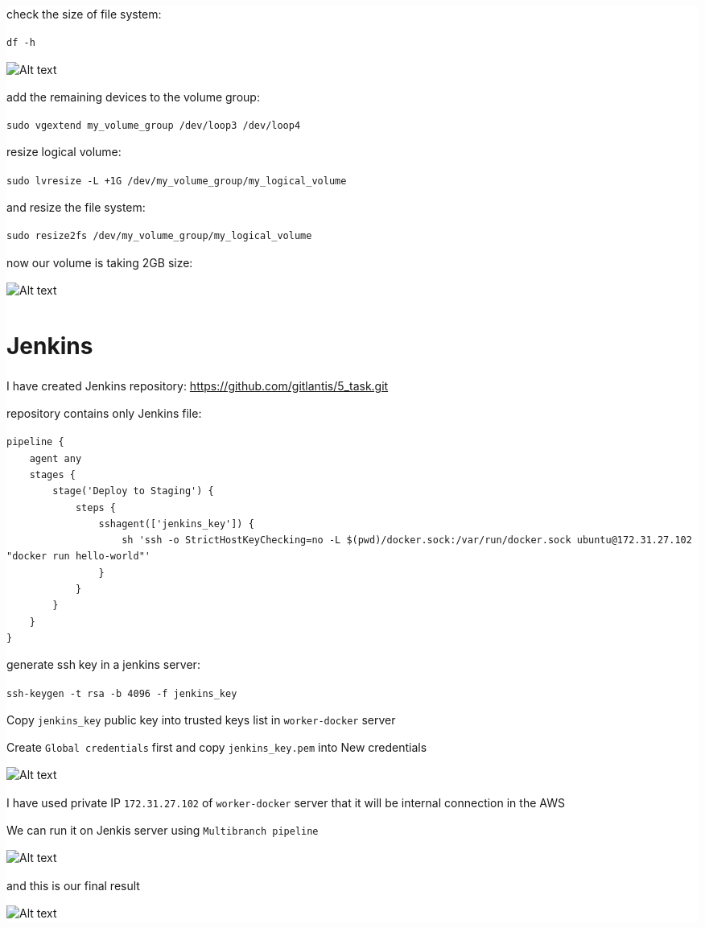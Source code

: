 check the size of file system:

```df -h```

![Alt text](assets/image_005.png)

add the remaining devices to the volume group:

```sudo vgextend my_volume_group /dev/loop3 /dev/loop4```

resize logical volume:

```sudo lvresize -L +1G /dev/my_volume_group/my_logical_volume```

and resize the file system:

```sudo resize2fs /dev/my_volume_group/my_logical_volume```

now our volume is taking 2GB size:

![Alt text](assets/image_006.png)

# Jenkins

I have created Jenkins repository: https://github.com/gitlantis/5_task.git

repository contains only Jenkins file:
```jenkins
pipeline {
    agent any    
    stages {
        stage('Deploy to Staging') {
            steps {
                sshagent(['jenkins_key']) {
                    sh 'ssh -o StrictHostKeyChecking=no -L $(pwd)/docker.sock:/var/run/docker.sock ubuntu@172.31.27.102 "docker run hello-world"'
                }
            }        
        }
    }
}

```

generate ssh key in a jenkins server:

```ssh-keygen -t rsa -b 4096 -f jenkins_key```

Copy ```jenkins_key``` public key into trusted keys list in ```worker-docker``` server

Create ```Global credentials``` first and copy ```jenkins_key.pem``` into New credentials

![Alt text](assets/image-j4.png)

I have used private IP ```172.31.27.102``` of ```worker-docker``` server that it will be internal connection in the AWS

We can run it on Jenkis server using ```Multibranch pipeline```

![Alt text](assets/image-j3.png)


and this is our final result

![Alt text](assets/image-j6.png)